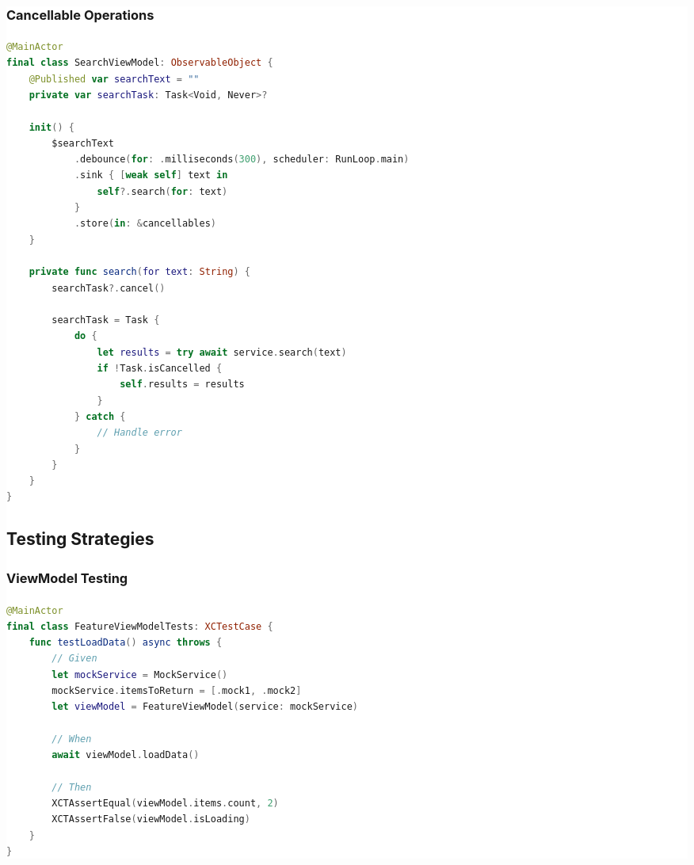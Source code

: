 ### Cancellable Operations

```swift
@MainActor
final class SearchViewModel: ObservableObject {
    @Published var searchText = ""
    private var searchTask: Task<Void, Never>?
    
    init() {
        $searchText
            .debounce(for: .milliseconds(300), scheduler: RunLoop.main)
            .sink { [weak self] text in
                self?.search(for: text)
            }
            .store(in: &cancellables)
    }
    
    private func search(for text: String) {
        searchTask?.cancel()
        
        searchTask = Task {
            do {
                let results = try await service.search(text)
                if !Task.isCancelled {
                    self.results = results
                }
            } catch {
                // Handle error
            }
        }
    }
}
```

## Testing Strategies

### ViewModel Testing

```swift
@MainActor
final class FeatureViewModelTests: XCTestCase {
    func testLoadData() async throws {
        // Given
        let mockService = MockService()
        mockService.itemsToReturn = [.mock1, .mock2]
        let viewModel = FeatureViewModel(service: mockService)
        
        // When
        await viewModel.loadData()
        
        // Then
        XCTAssertEqual(viewModel.items.count, 2)
        XCTAssertFalse(viewModel.isLoading)
    }
}
```

